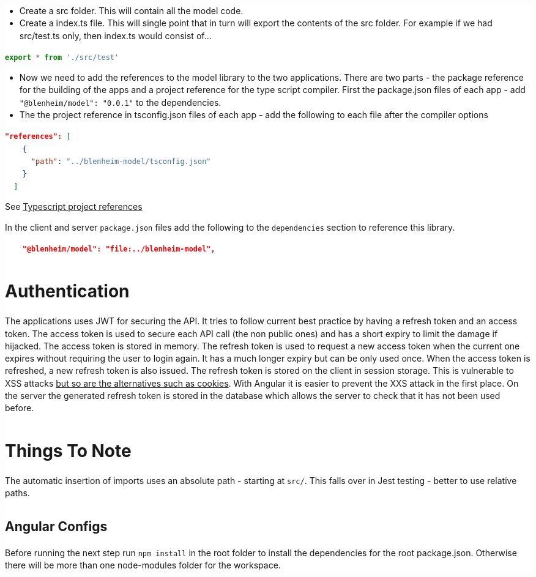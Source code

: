 - Create a src folder. This will contain all the model code.
- Create a index.ts file. This will single point that in turn will export the contents of the src folder. For example if we had src/test.ts only, then index.ts would consist of...

```ts
export * from './src/test'
```

- Now we need to add the references to the model library to the two applications. There are two parts - the package reference for the building of the apps and a project reference for the type script compiler. First the package.json files of each app - add `"@blenheim/model": "0.0.1"` to the dependencies.
- The the project reference in tsconfig.json files of each app - add the following to each file after the compiler options

```json
"references": [
    {
      "path": "../blenheim-model/tsconfig.json"
    }
  ]
```

See [Typescript project references](https://www.typescriptlang.org/docs/handbook/project-references.html)

In the client and server `package.json` files add the following to the `dependencies` section to reference this library.

```json
    "@blenheim/model": "file:../blenheim-model",
```

# Authentication

The applications uses JWT for securing the API. It tries to follow current best practice by having a refresh token and an access token. The access token is used to secure each API call (the non public ones) and has a short expiry to limit the damage if hijacked. The access token is stored in memory. The refresh token is used to request a new access token when the current one expires without requiring the user to login again. It has a much longer expiry but can be only used once. When the access token is refreshed, a new refresh token is also issued. The refresh token is stored on the client in session storage. This is vulnerable to XSS attacks [but so are the alternatives such as cookies](https://academind.com/tutorials/localstorage-vs-cookies-xss). With Angular it is easier to prevent the XXS attack in the first place. On the server the generated refresh token is stored in the database which allows the server to check that it has not been used before.

# Things To Note
The automatic insertion of imports uses an absolute path - starting at `src/`. This falls over in Jest testing - better to use relative paths.

## Angular Configs

Before running the next step run `npm install` in the root folder to install the dependencies for the root package.json. Otherwise there will be more than one node-modules folder for the workspace.
